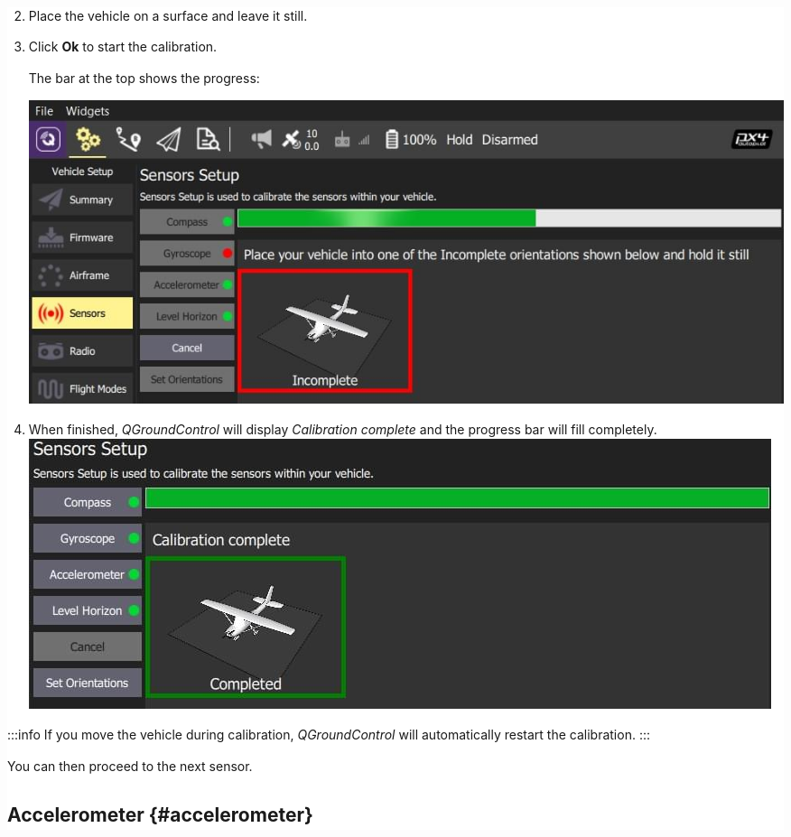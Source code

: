 2. Place the vehicle on a surface and leave it still.

3. Click **Ok** to start the calibration.

   The bar at the top shows the progress:

   ![Gyro calibration in progress on PX4](../../../assets/setup/sensor/gyroscope_calibrate_progress_px4.jpg)

4. When finished, _QGroundControl_ will display _Calibration complete_ and the progress bar will fill completely.
   ![Gyro calibration complete on PX4](../../../assets/setup/sensor/gyroscope_calibrate_complete_px4.jpg)

:::info
If you move the vehicle during calibration, _QGroundControl_ will automatically restart the calibration.
:::

You can then proceed to the next sensor.

## Accelerometer {#accelerometer}
